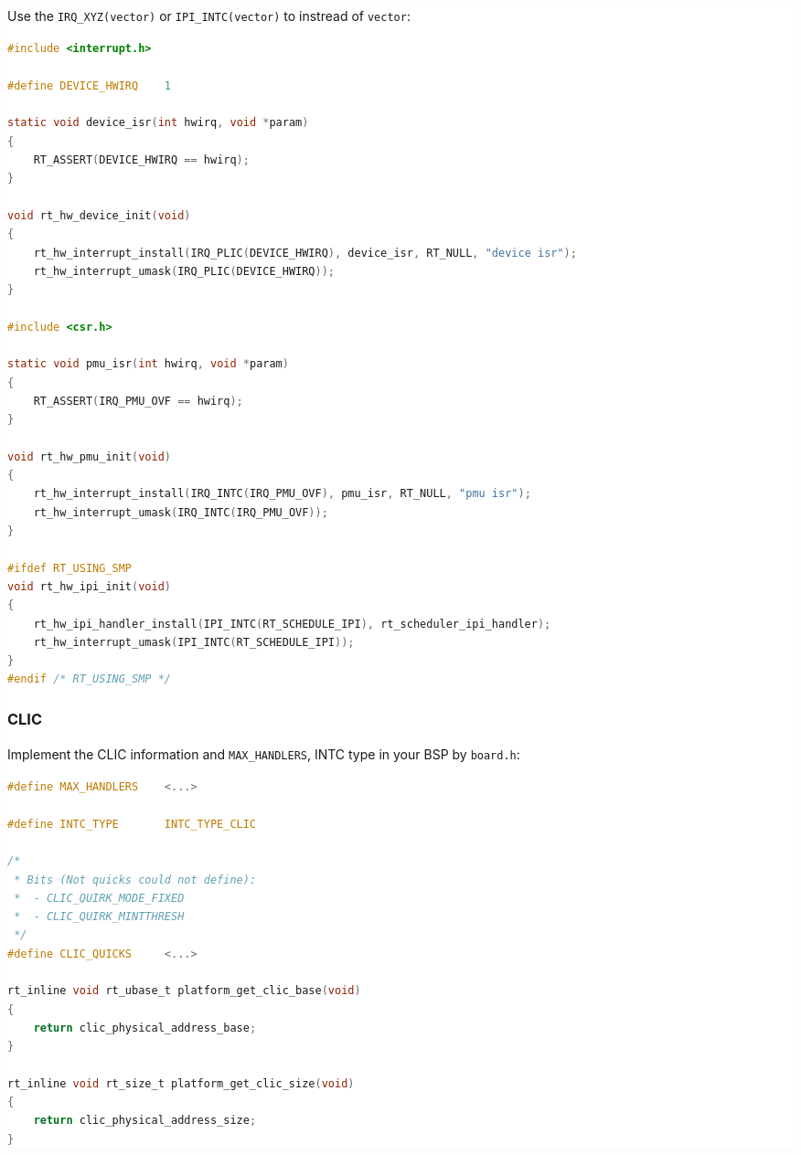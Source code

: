 Use the `IRQ_XYZ(vector)` or `IPI_INTC(vector)` to instread of `vector`:

```c
#include <interrupt.h>

#define DEVICE_HWIRQ    1

static void device_isr(int hwirq, void *param)
{
    RT_ASSERT(DEVICE_HWIRQ == hwirq);
}

void rt_hw_device_init(void)
{
    rt_hw_interrupt_install(IRQ_PLIC(DEVICE_HWIRQ), device_isr, RT_NULL, "device isr");
    rt_hw_interrupt_umask(IRQ_PLIC(DEVICE_HWIRQ));
}

#include <csr.h>

static void pmu_isr(int hwirq, void *param)
{
    RT_ASSERT(IRQ_PMU_OVF == hwirq);
}

void rt_hw_pmu_init(void)
{
    rt_hw_interrupt_install(IRQ_INTC(IRQ_PMU_OVF), pmu_isr, RT_NULL, "pmu isr");
    rt_hw_interrupt_umask(IRQ_INTC(IRQ_PMU_OVF));
}

#ifdef RT_USING_SMP
void rt_hw_ipi_init(void)
{
    rt_hw_ipi_handler_install(IPI_INTC(RT_SCHEDULE_IPI), rt_scheduler_ipi_handler);
    rt_hw_interrupt_umask(IPI_INTC(RT_SCHEDULE_IPI));
}
#endif /* RT_USING_SMP */
```

### CLIC
Implement the CLIC information and `MAX_HANDLERS`, INTC type in your BSP by `board.h`:

```c
#define MAX_HANDLERS    <...>

#define INTC_TYPE       INTC_TYPE_CLIC

/*
 * Bits (Not quicks could not define):
 *  - CLIC_QUIRK_MODE_FIXED
 *  - CLIC_QUIRK_MINTTHRESH
 */
#define CLIC_QUICKS     <...>

rt_inline void rt_ubase_t platform_get_clic_base(void)
{
    return clic_physical_address_base;
}

rt_inline void rt_size_t platform_get_clic_size(void)
{
    return clic_physical_address_size;
}
```